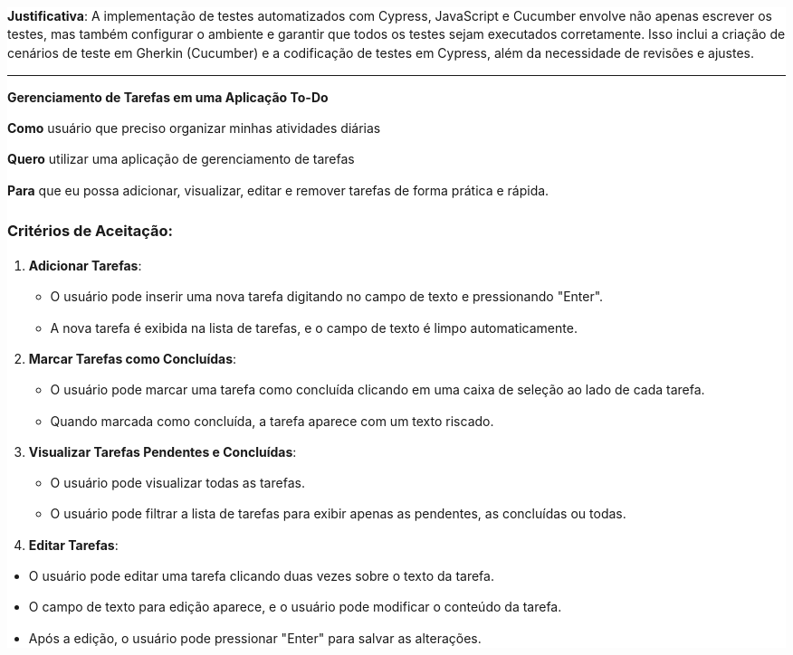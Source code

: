 

**Justificativa**: A implementação de testes automatizados com Cypress, JavaScript e Cucumber envolve não apenas escrever os testes, mas também configurar o ambiente e garantir que todos os testes sejam executados corretamente. Isso inclui a criação de cenários de teste em Gherkin (Cucumber) e a codificação de testes em Cypress, além da necessidade de revisões e ajustes.   

 

--- 

**Gerenciamento de Tarefas em uma Aplicação To-Do**  

 

**Como** usuário que preciso organizar minhas atividades diárias    

**Quero** utilizar uma aplicação de gerenciamento de tarefas    

**Para** que eu possa adicionar, visualizar, editar e remover tarefas de forma prática e rápida.  

 

### **Critérios de Aceitação**:  

  

 

1. **Adicionar Tarefas**:  

 

   - O usuário pode inserir uma nova tarefa digitando no campo de texto e pressionando "Enter".  

   - A nova tarefa é exibida na lista de tarefas, e o campo de texto é limpo automaticamente.  

   

2. **Marcar Tarefas como Concluídas**:  

 

   - O usuário pode marcar uma tarefa como concluída clicando em uma caixa de seleção ao lado de cada tarefa.  

   - Quando marcada como concluída, a tarefa aparece com um texto riscado.  

   

3. **Visualizar Tarefas Pendentes e Concluídas**:  

 

   - O usuário pode visualizar todas as tarefas.  

   - O usuário pode filtrar a lista de tarefas para exibir apenas as pendentes, as concluídas ou todas.  

 

  4. **Editar Tarefas**:  

 

   - O usuário pode editar uma tarefa clicando duas vezes sobre o texto da tarefa.  

   - O campo de texto para edição aparece, e o usuário pode modificar o conteúdo da tarefa.  

   - Após a edição, o usuário pode pressionar "Enter" para salvar as alterações.  
